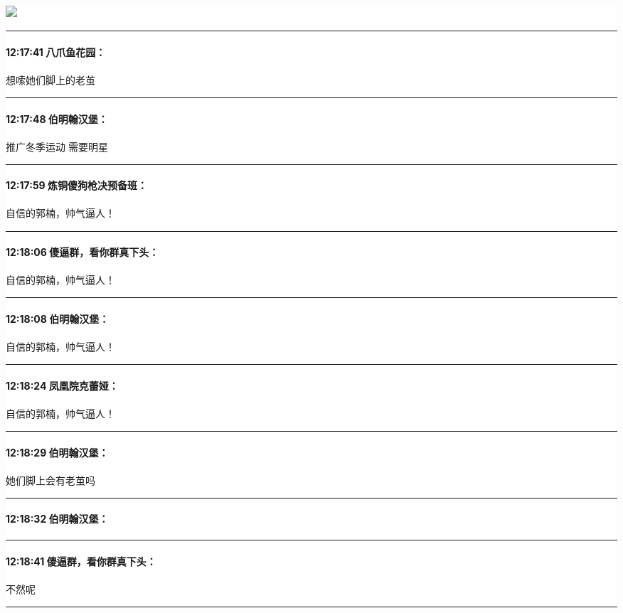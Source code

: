 ![](http://gchat.qpic.cn/gchatpic_new/787393561/614391357-2632105027-3F74E14AD29F353F28A5D8F2872DDE29/0?term=2")

*****

#### 12:17:41  八爪鱼花园：

想嗦她们脚上的老茧

*****

#### 12:17:48  伯明翰汉堡：

推广冬季运动  需要明星

*****

#### 12:17:59  炼铜傻狗枪决预备班：

自信的郭楠，帅气逼人！

*****

#### 12:18:06  傻逼群，看你群真下头：

自信的郭楠，帅气逼人！

*****

#### 12:18:08  伯明翰汉堡：

自信的郭楠，帅气逼人！

*****

#### 12:18:24  凤凰院克蕾娅：

自信的郭楠，帅气逼人！

*****

#### 12:18:29  伯明翰汉堡：

她们脚上会有老茧吗

*****

#### 12:18:32  伯明翰汉堡：



*****

#### 12:18:41  傻逼群，看你群真下头：

不然呢

*****
